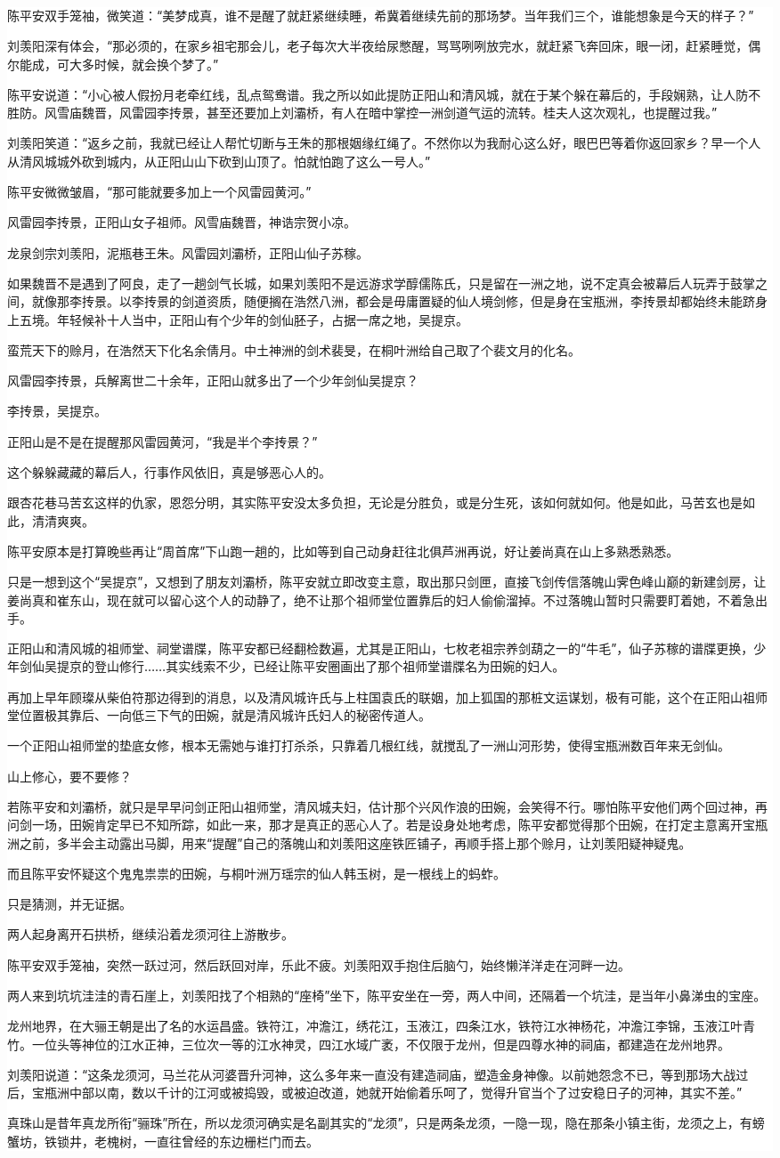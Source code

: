    陈平安双手笼袖，微笑道：“美梦成真，谁不是醒了就赶紧继续睡，希冀着继续先前的那场梦。当年我们三个，谁能想象是今天的样子？”

   刘羡阳深有体会，“那必须的，在家乡祖宅那会儿，老子每次大半夜给尿憋醒，骂骂咧咧放完水，就赶紧飞奔回床，眼一闭，赶紧睡觉，偶尔能成，可大多时候，就会换个梦了。”

   陈平安说道：“小心被人假扮月老牵红线，乱点鸳鸯谱。我之所以如此提防正阳山和清风城，就在于某个躲在幕后的，手段娴熟，让人防不胜防。风雪庙魏晋，风雷园李抟景，甚至还要加上刘灞桥，有人在暗中掌控一洲剑道气运的流转。桂夫人这次观礼，也提醒过我。”

   刘羡阳笑道：“返乡之前，我就已经让人帮忙切断与王朱的那根姻缘红绳了。不然你以为我耐心这么好，眼巴巴等着你返回家乡？早一个人从清风城城外砍到城内，从正阳山山下砍到山顶了。怕就怕跑了这么一号人。”

   陈平安微微皱眉，“那可能就要多加上一个风雷园黄河。”

   风雷园李抟景，正阳山女子祖师。风雪庙魏晋，神诰宗贺小凉。

   龙泉剑宗刘羡阳，泥瓶巷王朱。风雷园刘灞桥，正阳山仙子苏稼。

   如果魏晋不是遇到了阿良，走了一趟剑气长城，如果刘羡阳不是远游求学醇儒陈氏，只是留在一洲之地，说不定真会被幕后人玩弄于鼓掌之间，就像那李抟景。以李抟景的剑道资质，随便搁在浩然八洲，都会是毋庸置疑的仙人境剑修，但是身在宝瓶洲，李抟景却都始终未能跻身上五境。年轻候补十人当中，正阳山有个少年的剑仙胚子，占据一席之地，吴提京。

   蛮荒天下的赊月，在浩然天下化名余倩月。中土神洲的剑术裴旻，在桐叶洲给自己取了个裴文月的化名。

   风雷园李抟景，兵解离世二十余年，正阳山就多出了一个少年剑仙吴提京？

   李抟景，吴提京。

   正阳山是不是在提醒那风雷园黄河，“我是半个李抟景？”

   这个躲躲藏藏的幕后人，行事作风依旧，真是够恶心人的。

   跟杏花巷马苦玄这样的仇家，恩怨分明，其实陈平安没太多负担，无论是分胜负，或是分生死，该如何就如何。他是如此，马苦玄也是如此，清清爽爽。

   陈平安原本是打算晚些再让“周首席”下山跑一趟的，比如等到自己动身赶往北俱芦洲再说，好让姜尚真在山上多熟悉熟悉。

   只是一想到这个“吴提京”，又想到了朋友刘灞桥，陈平安就立即改变主意，取出那只剑匣，直接飞剑传信落魄山霁色峰山巅的新建剑房，让姜尚真和崔东山，现在就可以留心这个人的动静了，绝不让那个祖师堂位置靠后的妇人偷偷溜掉。不过落魄山暂时只需要盯着她，不着急出手。

   正阳山和清风城的祖师堂、祠堂谱牒，陈平安都已经翻检数遍，尤其是正阳山，七枚老祖宗养剑葫之一的“牛毛”，仙子苏稼的谱牒更换，少年剑仙吴提京的登山修行……其实线索不少，已经让陈平安圈画出了那个祖师堂谱牒名为田婉的妇人。

   再加上早年顾璨从柴伯符那边得到的消息，以及清风城许氏与上柱国袁氏的联姻，加上狐国的那桩文运谋划，极有可能，这个在正阳山祖师堂位置极其靠后、一向低三下气的田婉，就是清风城许氏妇人的秘密传道人。

   一个正阳山祖师堂的垫底女修，根本无需她与谁打打杀杀，只靠着几根红线，就搅乱了一洲山河形势，使得宝瓶洲数百年来无剑仙。

   山上修心，要不要修？

   若陈平安和刘灞桥，就只是早早问剑正阳山祖师堂，清风城夫妇，估计那个兴风作浪的田婉，会笑得不行。哪怕陈平安他们两个回过神，再问剑一场，田婉肯定早已不知所踪，如此一来，那才是真正的恶心人了。若是设身处地考虑，陈平安都觉得那个田婉，在打定主意离开宝瓶洲之前，多半会主动露出马脚，用来“提醒”自己的落魄山和刘羡阳这座铁匠铺子，再顺手搭上那个赊月，让刘羡阳疑神疑鬼。

   而且陈平安怀疑这个鬼鬼祟祟的田婉，与桐叶洲万瑶宗的仙人韩玉树，是一根线上的蚂蚱。

   只是猜测，并无证据。

   两人起身离开石拱桥，继续沿着龙须河往上游散步。

   陈平安双手笼袖，突然一跃过河，然后跃回对岸，乐此不疲。刘羡阳双手抱住后脑勺，始终懒洋洋走在河畔一边。

   两人来到坑坑洼洼的青石崖上，刘羡阳找了个相熟的“座椅”坐下，陈平安坐在一旁，两人中间，还隔着一个坑洼，是当年小鼻涕虫的宝座。

   龙州地界，在大骊王朝是出了名的水运昌盛。铁符江，冲澹江，绣花江，玉液江，四条江水，铁符江水神杨花，冲澹江李锦，玉液江叶青竹。一位头等神位的江水正神，三位次一等的江水神灵，四江水域广袤，不仅限于龙州，但是四尊水神的祠庙，都建造在龙州地界。

   刘羡阳说道：“这条龙须河，马兰花从河婆晋升河神，这么多年来一直没有建造祠庙，塑造金身神像。以前她怨念不已，等到那场大战过后，宝瓶洲中部以南，数以千计的江河或被捣毁，或被迫改道，她就开始偷着乐呵了，觉得升官当个了过安稳日子的河神，其实不差。”

   真珠山是昔年真龙所衔“骊珠”所在，所以龙须河确实是名副其实的“龙须”，只是两条龙须，一隐一现，隐在那条小镇主街，龙须之上，有螃蟹坊，铁锁井，老槐树，一直往曾经的东边栅栏门而去。
